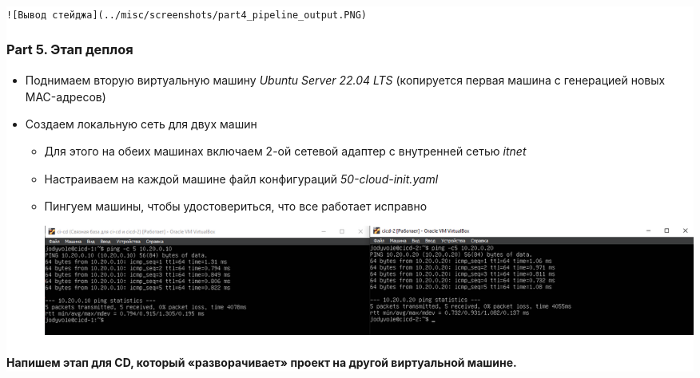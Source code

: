    ![Вывод стейджа](../misc/screenshots/part4_pipeline_output.PNG)


### Part 5. Этап деплоя

* Поднимаем вторую виртуальную машину *Ubuntu Server 22.04 LTS* (копируется первая машина с генерацией новых MAC-адресов)

* Создаем локальную сеть для двух машин

    * Для этого на обеих машинах включаем 2-ой сетевой адаптер с внутренней сетью *itnet*

    * Настраиваем на каждой машине файл конфигураций *50-cloud-init.yaml*

    * Пингуем машины, чтобы удостовериться, что все работает исправно

        ![Пинг машин](../misc/screenshots/part5_ping.PNG)

#### Напишем этап для **CD**, который «разворачивает» проект на другой виртуальной машине.
